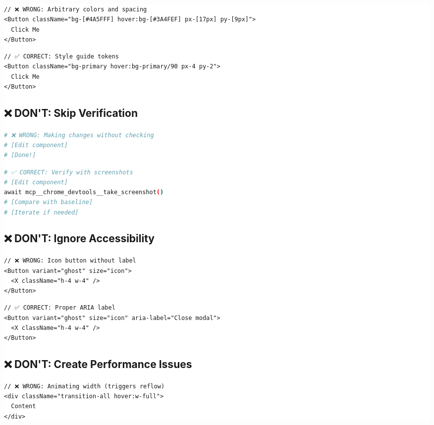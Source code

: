 ```tsx
// ❌ WRONG: Arbitrary colors and spacing
<Button className="bg-[#4A5FFF] hover:bg-[#3A4FEF] px-[17px] py-[9px]">
  Click Me
</Button>
```

```tsx
// ✅ CORRECT: Style guide tokens
<Button className="bg-primary hover:bg-primary/90 px-4 py-2">
  Click Me
</Button>
```

## ❌ DON'T: Skip Verification

```bash
# ❌ WRONG: Making changes without checking
# [Edit component]
# [Done!]
```

```bash
# ✅ CORRECT: Verify with screenshots
# [Edit component]
await mcp__chrome_devtools__take_screenshot()
# [Compare with baseline]
# [Iterate if needed]
```

## ❌ DON'T: Ignore Accessibility

```tsx
// ❌ WRONG: Icon button without label
<Button variant="ghost" size="icon">
  <X className="h-4 w-4" />
</Button>
```

```tsx
// ✅ CORRECT: Proper ARIA label
<Button variant="ghost" size="icon" aria-label="Close modal">
  <X className="h-4 w-4" />
</Button>
```

## ❌ DON'T: Create Performance Issues

```tsx
// ❌ WRONG: Animating width (triggers reflow)
<div className="transition-all hover:w-full">
  Content
</div>
```

